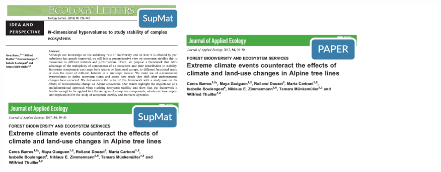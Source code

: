 <img src="pictures/art_2016_Barros_EL_2.png" alt="Barros 2016 Ecology Letters (SupMat)" style="width:350px">
</a>
<a href="papers/Barros_2017_Journal_Applied_Ecology_COMPRESSED.pdf" class="download" title="Download as PDF">
<img src="pictures/art_2017_Barros_JAE_1.png" alt="Barros 2017 Journal of Applied Ecology (PAPER)" style="width:350px">
</a>
<a href="papers/Barros_2017_Journal_Applied_Ecology_SupMat_COMPRESSED.7z" class="download" title="Download as PDF">
<img src="pictures/art_2017_Barros_JAE_2.png" alt="Barros 2017 Journal of Applied Ecology (SupMat)" style="width:350px">
</a>